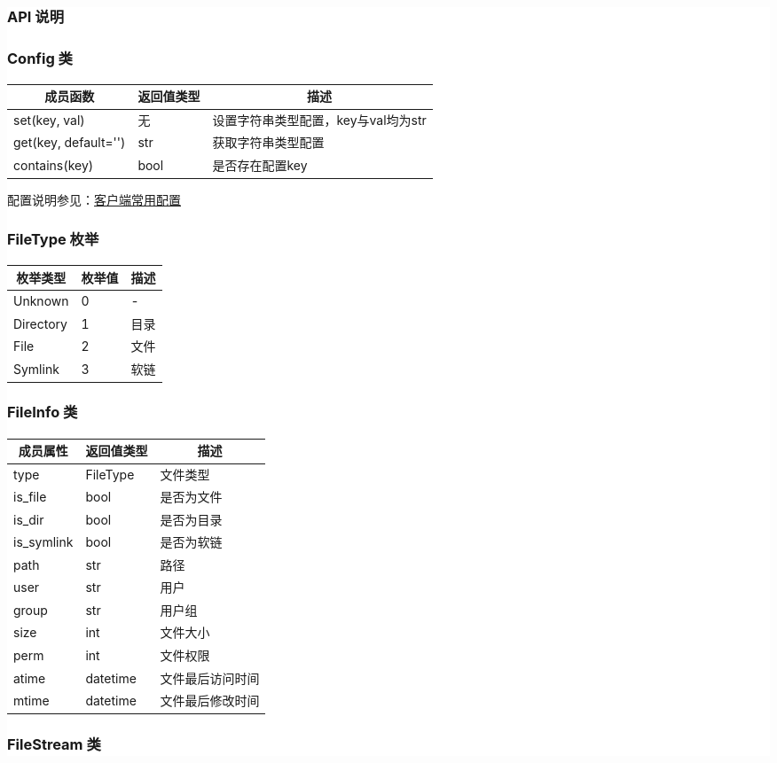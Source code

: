 ### API 说明

### Config 类

|  成员函数  |  返回值类型  |  描述  |
| --- | --- | --- |
|  set(key, val)  |  无  |  设置字符串类型配置，key与val均为str  |
|  get(key, default='')  |  str  |  获取字符串类型配置  |
|  contains(key)  |  bool  |  是否存在配置key  |

配置说明参见：[客户端常用配置](../jindosdk_configuration.md)

### FileType 枚举

|  枚举类型  |  枚举值  |  描述  |
| --- | --- | --- |
|  Unknown  |  0  |  \-  |
|  Directory  |  1  |  目录  |
|  File  |  2  |  文件  |
|  Symlink  |  3  |  软链  |

### FileInfo 类

|  成员属性  | 返回值类型    |  描述  |
| --- |----------| --- |
|  type  | FileType |  文件类型  |
|  is\_file  | bool     |  是否为文件  |
|  is\_dir  | bool     |  是否为目录  |
|  is\_symlink  | bool     |  是否为软链  |
|  path  | str      |  路径  |
|  user  | str      |  用户  |
|  group  | str      |  用户组  |
|  size  | int      |  文件大小  |
|  perm  | int      |  文件权限  |
|  atime  | datetime |  文件最后访问时间  |
|  mtime  | datetime |  文件最后修改时间  |

### FileStream 类
